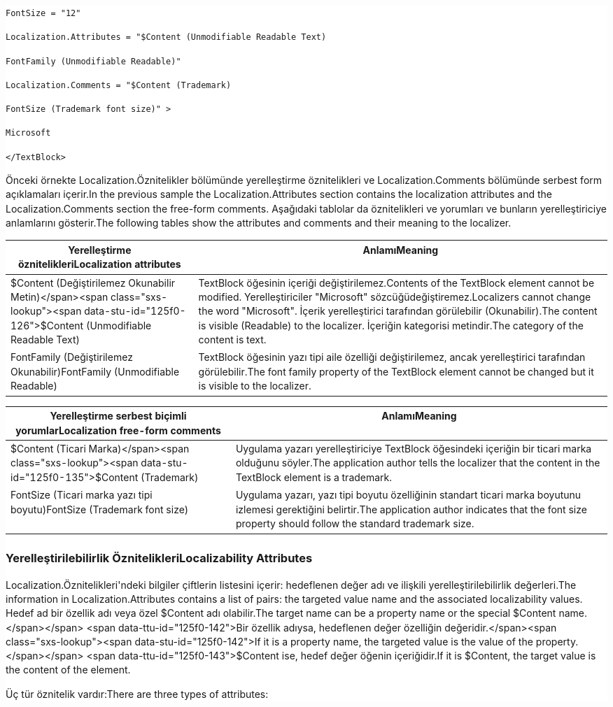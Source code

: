  `FontSize = "12"`  
  
 `Localization.Attributes = "$Content (Unmodifiable Readable Text)`  
  
 `FontFamily (Unmodifiable Readable)"`  
  
 `Localization.Comments = "$Content (Trademark)`  
  
 `FontSize (Trademark font size)" >`  
  
 `Microsoft`  
  
 `</TextBlock>`  
  
 <span data-ttu-id="125f0-122">Önceki örnekte Localization.Öznitelikler bölümünde yerelleştirme öznitelikleri ve Localization.Comments bölümünde serbest form açıklamaları içerir.</span><span class="sxs-lookup"><span data-stu-id="125f0-122">In the previous sample the Localization.Attributes section contains the localization attributes and the Localization.Comments section the free-form comments.</span></span> <span data-ttu-id="125f0-123">Aşağıdaki tablolar da öznitelikleri ve yorumları ve bunların yerelleştiriciye anlamlarını gösterir.</span><span class="sxs-lookup"><span data-stu-id="125f0-123">The following tables show the attributes and comments and their meaning to the localizer.</span></span>  
  
|<span data-ttu-id="125f0-124">Yerelleştirme öznitelikleri</span><span class="sxs-lookup"><span data-stu-id="125f0-124">Localization attributes</span></span>|<span data-ttu-id="125f0-125">Anlamı</span><span class="sxs-lookup"><span data-stu-id="125f0-125">Meaning</span></span>|  
|-----------------------------|-------------|  
|<span data-ttu-id="125f0-126">$Content (Değiştirilemez Okunabilir Metin)</span><span class="sxs-lookup"><span data-stu-id="125f0-126">$Content (Unmodifiable Readable Text)</span></span>|<span data-ttu-id="125f0-127">TextBlock öğesinin içeriği değiştirilemez.</span><span class="sxs-lookup"><span data-stu-id="125f0-127">Contents of the TextBlock element cannot be modified.</span></span> <span data-ttu-id="125f0-128">Yerelleştiriciler "Microsoft" sözcüğüdeğiştiremez.</span><span class="sxs-lookup"><span data-stu-id="125f0-128">Localizers cannot change the word "Microsoft".</span></span> <span data-ttu-id="125f0-129">İçerik yerelleştirici tarafından görülebilir (Okunabilir).</span><span class="sxs-lookup"><span data-stu-id="125f0-129">The content is visible (Readable) to the localizer.</span></span> <span data-ttu-id="125f0-130">İçeriğin kategorisi metindir.</span><span class="sxs-lookup"><span data-stu-id="125f0-130">The category of the content is text.</span></span>|  
|<span data-ttu-id="125f0-131">FontFamily (Değiştirilemez Okunabilir)</span><span class="sxs-lookup"><span data-stu-id="125f0-131">FontFamily (Unmodifiable Readable)</span></span>|<span data-ttu-id="125f0-132">TextBlock öğesinin yazı tipi aile özelliği değiştirilemez, ancak yerelleştirici tarafından görülebilir.</span><span class="sxs-lookup"><span data-stu-id="125f0-132">The font family property of the TextBlock element cannot be changed but it is visible to the localizer.</span></span>|  
  
|<span data-ttu-id="125f0-133">Yerelleştirme serbest biçimli yorumlar</span><span class="sxs-lookup"><span data-stu-id="125f0-133">Localization free-form comments</span></span>|<span data-ttu-id="125f0-134">Anlamı</span><span class="sxs-lookup"><span data-stu-id="125f0-134">Meaning</span></span>|  
|--------------------------------------|-------------|  
|<span data-ttu-id="125f0-135">$Content (Ticari Marka)</span><span class="sxs-lookup"><span data-stu-id="125f0-135">$Content (Trademark)</span></span>|<span data-ttu-id="125f0-136">Uygulama yazarı yerelleştiriciye TextBlock öğesindeki içeriğin bir ticari marka olduğunu söyler.</span><span class="sxs-lookup"><span data-stu-id="125f0-136">The application author tells the localizer that the content in the TextBlock element is a trademark.</span></span>|  
|<span data-ttu-id="125f0-137">FontSize (Ticari marka yazı tipi boyutu)</span><span class="sxs-lookup"><span data-stu-id="125f0-137">FontSize (Trademark font size)</span></span>|<span data-ttu-id="125f0-138">Uygulama yazarı, yazı tipi boyutu özelliğinin standart ticari marka boyutunu izlemesi gerektiğini belirtir.</span><span class="sxs-lookup"><span data-stu-id="125f0-138">The application author indicates that the font size property should follow the standard trademark size.</span></span>|  
  
### <a name="localizability-attributes"></a><span data-ttu-id="125f0-139">Yerelleştirilebilirlik Öznitelikleri</span><span class="sxs-lookup"><span data-stu-id="125f0-139">Localizability Attributes</span></span>  
 <span data-ttu-id="125f0-140">Localization.Öznitelikleri'ndeki bilgiler çiftlerin listesini içerir: hedeflenen değer adı ve ilişkili yerelleştirilebilirlik değerleri.</span><span class="sxs-lookup"><span data-stu-id="125f0-140">The information in Localization.Attributes contains a list of pairs: the targeted value name and the associated localizability values.</span></span> <span data-ttu-id="125f0-141">Hedef ad bir özellik adı veya özel $Content adı olabilir.</span><span class="sxs-lookup"><span data-stu-id="125f0-141">The target name can be a property name or the special $Content name.</span></span> <span data-ttu-id="125f0-142">Bir özellik adıysa, hedeflenen değer özelliğin değeridir.</span><span class="sxs-lookup"><span data-stu-id="125f0-142">If it is a property name, the targeted value is the value of the property.</span></span> <span data-ttu-id="125f0-143">$Content ise, hedef değer öğenin içeriğidir.</span><span class="sxs-lookup"><span data-stu-id="125f0-143">If it is $Content, the target value is the content of the element.</span></span>  
  
 <span data-ttu-id="125f0-144">Üç tür öznitelik vardır:</span><span class="sxs-lookup"><span data-stu-id="125f0-144">There are three types of attributes:</span></span>  
  